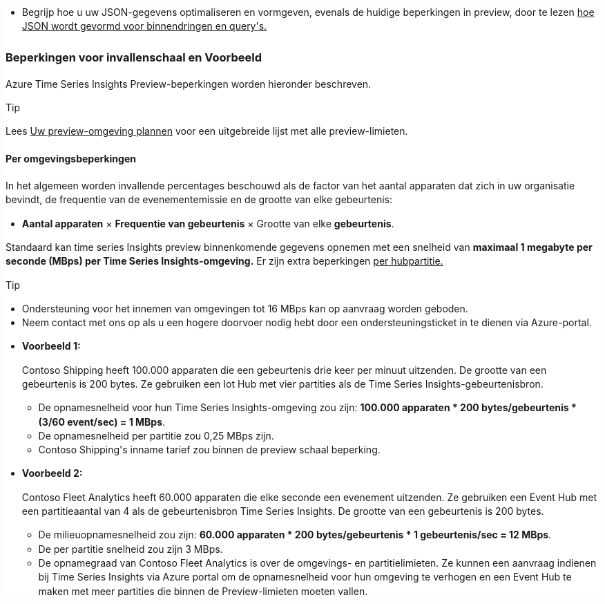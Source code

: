 * Begrijp hoe u uw JSON-gegevens optimaliseren en vormgeven, evenals de huidige beperkingen in preview, door te lezen [hoe JSON wordt gevormd voor binnendringen en query's.](./time-series-insights-update-how-to-shape-events.md)

### <a name="ingress-scale-and-preview-limitations"></a>Beperkingen voor invallenschaal en Voorbeeld 

Azure Time Series Insights Preview-beperkingen worden hieronder beschreven.

> [!TIP]
> Lees [Uw preview-omgeving plannen](https://docs.microsoft.com/azure/time-series-insights/time-series-insights-update-plan#review-preview-limits) voor een uitgebreide lijst met alle preview-limieten.

#### <a name="per-environment-limitations"></a>Per omgevingsbeperkingen

In het algemeen worden invallende percentages beschouwd als de factor van het aantal apparaten dat zich in uw organisatie bevindt, de frequentie van de evenementemissie en de grootte van elke gebeurtenis:

*  **Aantal apparaten** × **Frequentie van gebeurtenis** × Grootte van elke **gebeurtenis**.

Standaard kan time series Insights preview binnenkomende gegevens opnemen met een snelheid van **maximaal 1 megabyte per seconde (MBps) per Time Series Insights-omgeving.** Er zijn extra beperkingen [per hubpartitie.](https://docs.microsoft.com/azure/time-series-insights/time-series-insights-update-storage-ingress#hub-partitions-and-per-partition-limits)

> [!TIP] 
> * Ondersteuning voor het innemen van omgevingen tot 16 MBps kan op aanvraag worden geboden.
> * Neem contact met ons op als u een hogere doorvoer nodig hebt door een ondersteuningsticket in te dienen via Azure-portal.
 
* **Voorbeeld 1:**

    Contoso Shipping heeft 100.000 apparaten die een gebeurtenis drie keer per minuut uitzenden. De grootte van een gebeurtenis is 200 bytes. Ze gebruiken een Iot Hub met vier partities als de Time Series Insights-gebeurtenisbron.

    * De opnamesnelheid voor hun Time Series Insights-omgeving zou zijn: **100.000 apparaten * 200 bytes/gebeurtenis * (3/60 event/sec) = 1 MBps**.
    * De opnamesnelheid per partitie zou 0,25 MBps zijn.
    * Contoso Shipping's inname tarief zou binnen de preview schaal beperking.

* **Voorbeeld 2:**

    Contoso Fleet Analytics heeft 60.000 apparaten die elke seconde een evenement uitzenden. Ze gebruiken een Event Hub met een partitieaantal van 4 als de gebeurtenisbron Time Series Insights. De grootte van een gebeurtenis is 200 bytes.

    * De milieuopnamesnelheid zou zijn: **60.000 apparaten * 200 bytes/gebeurtenis * 1 gebeurtenis/sec = 12 MBps**.
    * De per partitie snelheid zou zijn 3 MBps.
    * De opnamegraad van Contoso Fleet Analytics is over de omgevings- en partitielimieten. Ze kunnen een aanvraag indienen bij Time Series Insights via Azure portal om de opnamesnelheid voor hun omgeving te verhogen en een Event Hub te maken met meer partities die binnen de Preview-limieten moeten vallen.
